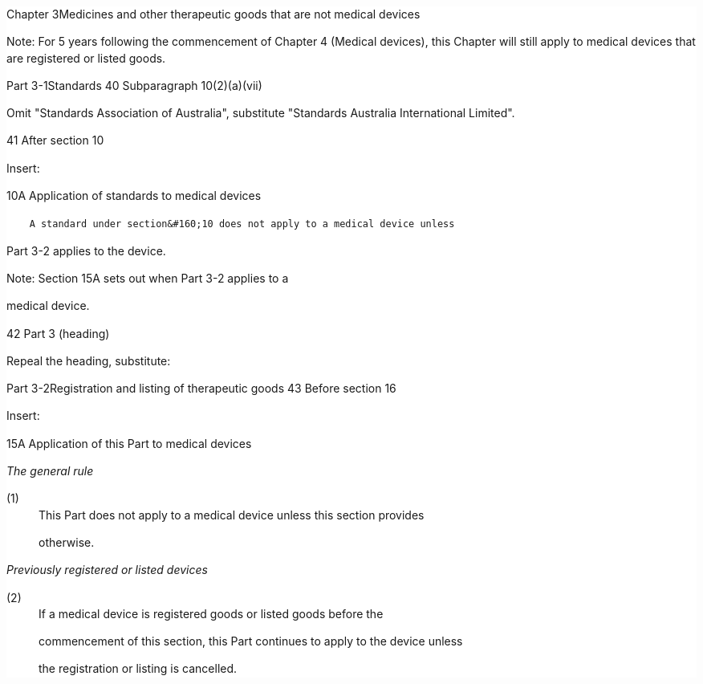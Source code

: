 Chapter&#160;3&#151;Medicines and other therapeutic goods that are not medical devices

Note:	For 5 years following the commencement of Chapter&#160;4 (Medical devices), this Chapter will still apply to medical devices that are registered or listed goods.

Part&#160;3-1&#151;Standards
 40  Subparagraph 10(2)(a)(vii)

Omit "Standards Association of Australia", substitute "Standards Australia International Limited".

41  After section&#160;10

Insert:

10A  Application of standards to medical devices

<dl compact=""><dl compact="">

		A standard under section&#160;10 does not apply to a medical device unless

Part&#160;3-2 applies to the device.

 </dl></dl>

<dl compact=""><dl compact="">

Note:	Section&#160;15A sets out when Part&#160;3-2 applies to a

medical device.

 </dl></dl>

42  Part&#160;3 (heading)

Repeal the heading, substitute:

Part&#160;3-2&#151;Registration and listing of therapeutic goods
 43  Before section&#160;16

Insert:

15A  Application of this Part to medical devices

_The general rule_

<dl compact=""><dl compact="">

<dt>(1)</dt><dd>This Part does not apply to a medical device unless this section provides

otherwise.

</dd> </dl></dl>

_Previously registered or listed devices_

<dl compact=""><dl compact="">

<dt>(2)</dt><dd>If a medical device is registered goods or listed goods before the

commencement of this section, this Part continues to apply to the device unless

the registration or listing is cancelled.

</dd> </dl></dl>
